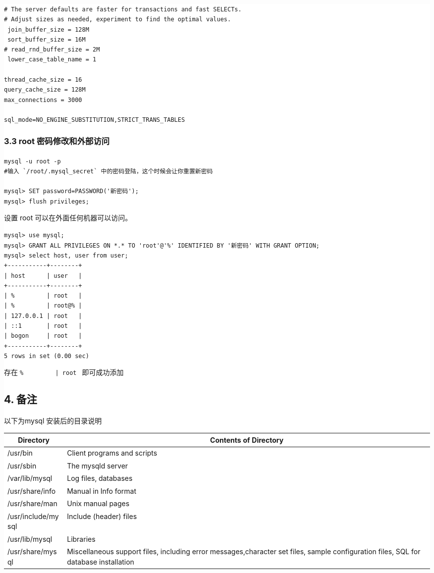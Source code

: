 ```
# The server defaults are faster for transactions and fast SELECTs.
# Adjust sizes as needed, experiment to find the optimal values.
 join_buffer_size = 128M
 sort_buffer_size = 16M
# read_rnd_buffer_size = 2M
 lower_case_table_name = 1

thread_cache_size = 16 
query_cache_size = 128M
max_connections = 3000 
 
sql_mode=NO_ENGINE_SUBSTITUTION,STRICT_TRANS_TABLES 

```


### 3.3 root 密码修改和外部访问

```
mysql -u root -p
#输入 `/root/.mysql_secret` 中的密码登陆，这个时候会让你重置新密码

mysql> SET password=PASSWORD('新密码');
mysql> flush privileges;
```

设置 root 可以在外面任何机器可以访问。

```
mysql> use mysql;
mysql> GRANT ALL PRIVILEGES ON *.* TO 'root'@'%' IDENTIFIED BY '新密码' WITH GRANT OPTION;
mysql> select host, user from user;
+-----------+--------+
| host      | user   |
+-----------+--------+
| %         | root   |
| %         | root@% |
| 127.0.0.1 | root   |
| ::1       | root   |
| bogon     | root   |
+-----------+--------+
5 rows in set (0.00 sec)
```
存在 `%         | root ` 即可成功添加

## 4. 备注

以下为mysql 安装后的目录说明

| Directory | Contents of Directory |
| --- | --- |
|/usr/bin | Client programs and scripts|
|/usr/sbin |The mysqld server|
|/var/lib/mysql|Log files, databases|
|/usr/share/info|Manual in Info format|
|/usr/share/man|Unix manual pages|
|/usr/include/mysql|Include (header) files|
|/usr/lib/mysql|Libraries|
|/usr/share/mysql|Miscellaneous support files, including error messages,character set files, sample configuration files, SQL for database installation|